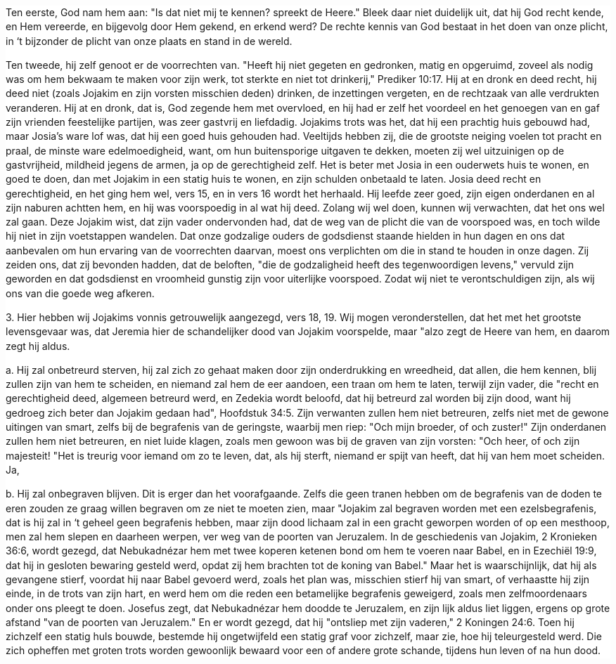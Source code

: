 Ten eerste, God nam hem aan: "Is dat niet mij te kennen? spreekt de Heere." Bleek daar niet duidelijk uit, dat hij God recht kende, en Hem vereerde, en bijgevolg door Hem gekend, en erkend werd? De rechte kennis van God bestaat in het doen van onze plicht, in ‘t bijzonder de plicht van onze plaats en stand in de wereld. 

Ten tweede, hij zelf genoot er de voorrechten van. "Heeft hij niet gegeten en gedronken, matig en opgeruimd, zoveel als nodig was om hem bekwaam te maken voor zijn werk, tot sterkte en niet tot drinkerij," Prediker 10:17. Hij at en dronk en deed recht, hij deed niet (zoals Jojakim en zijn vorsten misschien deden) drinken, de inzettingen vergeten, en de rechtzaak van alle verdrukten veranderen. Hij at en dronk, dat is, God zegende hem met overvloed, en hij had er zelf het voordeel en het genoegen van en gaf zijn vrienden feestelijke partijen, was zeer gastvrij en liefdadig. Jojakims trots was het, dat hij een prachtig huis gebouwd had, maar Josia’s ware lof was, dat hij een goed huis gehouden had. Veeltijds hebben zij, die de grootste neiging voelen tot pracht en praal, de minste ware edelmoedigheid, want, om hun buitensporige uitgaven te dekken, moeten zij wel uitzuinigen op de gastvrijheid, mildheid jegens de armen, ja op de gerechtigheid zelf. Het is beter met Josia in een ouderwets huis te wonen, en goed te doen, dan met Jojakim in een statig huis te wonen, en zijn schulden onbetaald te laten. Josia deed recht en gerechtigheid, en het ging hem wel, vers 15, en in vers 16 wordt het herhaald. Hij leefde zeer goed, zijn eigen onderdanen en al zijn naburen achtten hem, en hij was voorspoedig in al wat hij deed. Zolang wij wel doen, kunnen wij verwachten, dat het ons wel zal gaan. Deze Jojakim wist, dat zijn vader ondervonden had, dat de weg van de plicht die van de voorspoed was, en toch wilde hij niet in zijn voetstappen wandelen. Dat onze godzalige ouders de godsdienst staande hielden in hun dagen en ons dat aanbevalen om hun ervaring van de voorrechten daarvan, moest ons verplichten om die in stand te houden in onze dagen. Zij zeiden ons, dat zij bevonden hadden, dat de beloften, "die de godzaligheid heeft des tegenwoordigen levens," vervuld zijn geworden en dat godsdienst en vroomheid gunstig zijn voor uiterlijke voorspoed. Zodat wij niet te verontschuldigen zijn, als wij ons van die goede weg afkeren.

3\. Hier hebben wij Jojakims vonnis getrouwelijk aangezegd, vers 18, 19. Wij mogen veronderstellen, dat het met het grootste levensgevaar was, dat Jeremia hier de schandelijker dood van Jojakim voorspelde, maar "alzo zegt de Heere van hem, en daarom zegt hij aldus. 

a. Hij zal onbetreurd sterven, hij zal zich zo gehaat maken door zijn onderdrukking en wreedheid, dat allen, die hem kennen, blij zullen zijn van hem te scheiden, en niemand zal hem de eer aandoen, een traan om hem te laten, terwijl zijn vader, die "recht en gerechtigheid deed, algemeen betreurd werd, en Zedekia wordt beloofd, dat hij betreurd zal worden bij zijn dood, want hij gedroeg zich beter dan Jojakim gedaan had", Hoofdstuk 34:5. Zijn verwanten zullen hem niet betreuren, zelfs niet met de gewone uitingen van smart, zelfs bij de begrafenis van de geringste, waarbij men riep: "Och mijn broeder, of och zuster!" Zijn onderdanen zullen hem niet betreuren, en niet luide klagen, zoals men gewoon was bij de graven van zijn vorsten: "Och heer, of och zijn majesteit! "Het is treurig voor iemand om zo te leven, dat, als hij sterft, niemand er spijt van heeft, dat hij van hem moet scheiden. Ja, 

b. Hij zal onbegraven blijven. Dit is erger dan het voorafgaande. Zelfs die geen tranen hebben om de begrafenis van de doden te eren zouden ze graag willen begraven om ze niet te moeten zien, maar "Jojakim zal begraven worden met een ezelsbegrafenis, dat is hij zal in ‘t geheel geen begrafenis hebben, maar zijn dood lichaam zal in een gracht geworpen worden of op een mesthoop, men zal hem slepen en daarheen werpen, ver weg van de poorten van Jeruzalem. In de geschiedenis van Jojakim, 2 Kronieken 36:6, wordt gezegd, dat Nebukadnézar hem met twee koperen ketenen bond om hem te voeren naar Babel, en in Ezechiël 19:9, dat hij in gesloten bewaring gesteld werd, opdat zij hem brachten tot de koning van Babel." Maar het is waarschijnlijk, dat hij als gevangene stierf, voordat hij naar Babel gevoerd werd, zoals het plan was, misschien stierf hij van smart, of verhaastte hij zijn einde, in de trots van zijn hart, en werd hem om die reden een betamelijke begrafenis geweigerd, zoals men zelfmoordenaars onder ons pleegt te doen. Josefus zegt, dat Nebukadnézar hem doodde te Jeruzalem, en zijn lijk aldus liet liggen, ergens op grote afstand "van de poorten van Jeruzalem." En er wordt gezegd, dat hij "ontsliep met zijn vaderen," 2 Koningen 24:6. Toen hij zichzelf een statig huls bouwde, bestemde hij ongetwijfeld een statig graf voor zichzelf, maar zie, hoe hij teleurgesteld werd. Die zich opheffen met groten trots worden gewoonlijk bewaard voor een of andere grote schande, tijdens hun leven of na hun dood.
